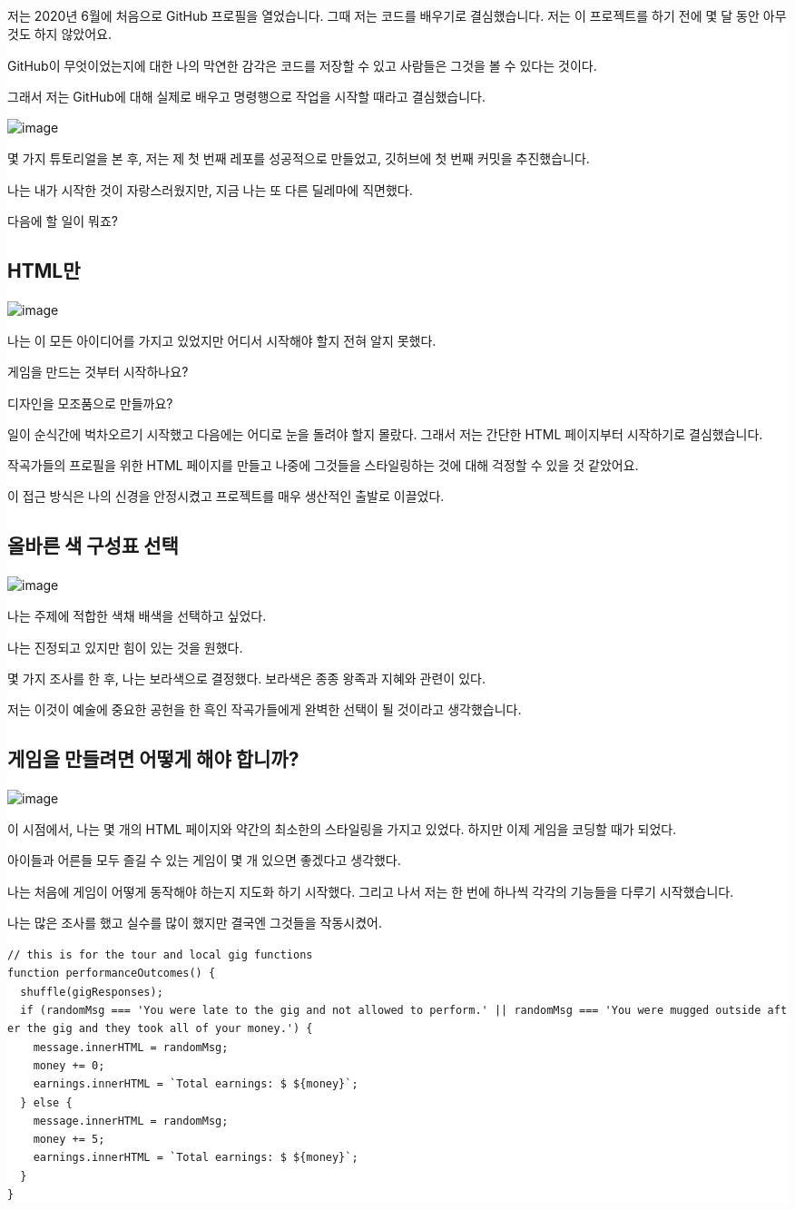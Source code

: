 저는 2020년 6월에 처음으로 GitHub 프로필을 열었습니다. 그때 저는 코드를 배우기로 결심했습니다. 저는 이 프로젝트를 하기 전에 몇 달 동안 아무것도 하지 않았어요.

GitHub이 무엇이었는지에 대한 나의 막연한 감각은 코드를 저장할 수 있고 사람들은 그것을 볼 수 있다는 것이다.

그래서 저는 GitHub에 대해 실제로 배우고 명령행으로 작업을 시작할 때라고 결심했습니다.

![image](https://www.freecodecamp.org/news/content/images/2021/02/Screen-Shot-2021-02-03-at-11.05.57-AM.png)

몇 가지 튜토리얼을 본 후, 저는 제 첫 번째 레포를 성공적으로 만들었고, 깃허브에 첫 번째 커밋을 추진했습니다.

나는 내가 시작한 것이 자랑스러웠지만, 지금 나는 또 다른 딜레마에 직면했다.

다음에 할 일이 뭐죠?

## HTML만

![image](https://www.freecodecamp.org/news/content/images/2021/02/Screen-Shot-2021-02-03-at-10.34.18-AM.png)

나는 이 모든 아이디어를 가지고 있었지만 어디서 시작해야 할지 전혀 알지 못했다.

게임을 만드는 것부터 시작하나요?

디자인을 모조품으로 만들까요?

일이 순식간에 벅차오르기 시작했고 다음에는 어디로 눈을 돌려야 할지 몰랐다. 그래서 저는 간단한 HTML 페이지부터 시작하기로 결심했습니다.

작곡가들의 프로필을 위한 HTML 페이지를 만들고 나중에 그것들을 스타일링하는 것에 대해 걱정할 수 있을 것 같았어요.

이 접근 방식은 나의 신경을 안정시켰고 프로젝트를 매우 생산적인 출발로 이끌었다.

## 올바른 색 구성표 선택

![image](https://www.freecodecamp.org/news/content/images/2021/02/Screen-Shot-2021-02-03-at-10.35.49-AM.png)

나는 주제에 적합한 색채 배색을 선택하고 싶었다.

나는 진정되고 있지만 힘이 있는 것을 원했다.

몇 가지 조사를 한 후, 나는 보라색으로 결정했다. 보라색은 종종 왕족과 지혜와 관련이 있다.

저는 이것이 예술에 중요한 공헌을 한 흑인 작곡가들에게 완벽한 선택이 될 것이라고 생각했습니다.

## 게임을 만들려면 어떻게 해야 합니까?

![image](https://www.freecodecamp.org/news/content/images/2021/02/Screen-Shot-2021-02-03-at-10.57.40-AM.png)

이 시점에서, 나는 몇 개의 HTML 페이지와 약간의 최소한의 스타일링을 가지고 있었다. 하지만 이제 게임을 코딩할 때가 되었다.

아이들과 어른들 모두 즐길 수 있는 게임이 몇 개 있으면 좋겠다고 생각했다.

나는 처음에 게임이 어떻게 동작해야 하는지 지도화 하기 시작했다. 그리고 나서 저는 한 번에 하나씩 각각의 기능들을 다루기 시작했습니다.

나는 많은 조사를 했고 실수를 많이 했지만 결국엔 그것들을 작동시켰어.

```undefined
// this is for the tour and local gig functions
function performanceOutcomes() {
  shuffle(gigResponses);
  if (randomMsg === 'You were late to the gig and not allowed to perform.' || randomMsg === 'You were mugged outside after the gig and they took all of your money.') {
    message.innerHTML = randomMsg;
    money += 0;
    earnings.innerHTML = `Total earnings: $ ${money}`;
  } else {
    message.innerHTML = randomMsg;
    money += 5;
    earnings.innerHTML = `Total earnings: $ ${money}`;
  }
}
```
